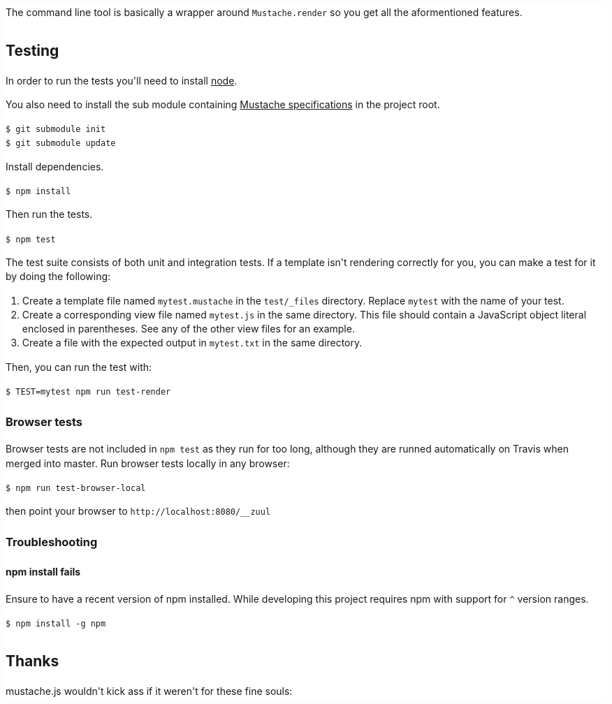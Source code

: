The command line tool is basically a wrapper around `Mustache.render` so you get all the aformentioned features.

## Testing

In order to run the tests you'll need to install [node](http://nodejs.org/).

You also need to install the sub module containing [Mustache specifications](http://github.com/mustache/spec) in the project root.

    $ git submodule init
    $ git submodule update

Install dependencies.

    $ npm install

Then run the tests.

    $ npm test

The test suite consists of both unit and integration tests. If a template isn't rendering correctly for you, you can make a test for it by doing the following:

  1. Create a template file named `mytest.mustache` in the `test/_files`
     directory. Replace `mytest` with the name of your test.
  2. Create a corresponding view file named `mytest.js` in the same directory.
     This file should contain a JavaScript object literal enclosed in
     parentheses. See any of the other view files for an example.
  3. Create a file with the expected output in `mytest.txt` in the same
     directory.

Then, you can run the test with:

    $ TEST=mytest npm run test-render

### Browser tests

Browser tests are not included in `npm test` as they run for too long, although they are runned automatically on Travis when merged into master. Run browser tests locally in any browser:

    $ npm run test-browser-local

then point your browser to `http://localhost:8080/__zuul`

### Troubleshooting

#### npm install fails

Ensure to have a recent version of npm installed. While developing this project requires npm with support for `^` version ranges.

    $ npm install -g npm

## Thanks

mustache.js wouldn't kick ass if it weren't for these fine souls:
